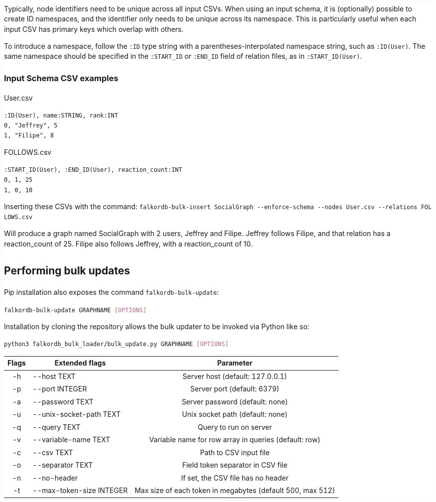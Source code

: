 Typically, node identifiers need to be unique across all input CSVs. When using an input schema, it is (optionally) possible to create ID namespaces, and the identifier only needs to be unique across its namespace. This is particularly useful when each input CSV has primary keys which overlap with others.

To introduce a namespace, follow the `:ID` type string with a parentheses-interpolated namespace string, such as `:ID(User)`. The same namespace should be specified in the `:START_ID` or `:END_ID` field of relation files, as in `:START_ID(User)`.

### Input Schema CSV examples

User.csv

```csv
:ID(User), name:STRING, rank:INT
0, "Jeffrey", 5
1, "Filipe", 8
```

FOLLOWS.csv

```csv
:START_ID(User), :END_ID(User), reaction_count:INT
0, 1, 25
1, 0, 10
```

Inserting these CSVs with the command:
`falkordb-bulk-insert SocialGraph --enforce-schema --nodes User.csv --relations FOLLOWS.csv`

Will produce a graph named SocialGraph with 2 users, Jeffrey and Filipe. Jeffrey follows Filipe, and that relation has a reaction_count of 25. Filipe also follows Jeffrey, with a reaction_count of 10.

## Performing bulk updates

Pip installation also exposes the command `falkordb-bulk-update`:

```sh
falkordb-bulk-update GRAPHNAME [OPTIONS]
```

Installation by cloning the repository allows the bulk updater to be invoked via Python like so:

```sh
python3 falkordb_bulk_loader/bulk_update.py GRAPHNAME [OPTIONS]
```

| Flags | Extended flags           |                         Parameter                          |
|:-----:|--------------------------|:----------------------------------------------------------:|
|  -h   | --host TEXT              |           Server host (default: 127.0.0.1)                 |
|  -p   | --port INTEGER           |            Server port (default: 6379)                     |
|  -a   | --password TEXT          |           Server password (default: none)                  |
|  -u   | --unix-socket-path TEXT  |           Unix socket path (default: none)                 |
|  -q   | --query TEXT             |                   Query to run on server                   |
|  -v   | --variable-name TEXT     |   Variable name for row array in queries (default: row)    |
|  -c   | --csv TEXT               |                   Path to CSV input file                   |
|  -o   | --separator TEXT         |             Field token separator in CSV file              |
|  -n   | --no-header              |             If set, the CSV file has no header             |
|  -t   | --max-token-size INTEGER | Max size of each token in megabytes (default 500, max 512) |
